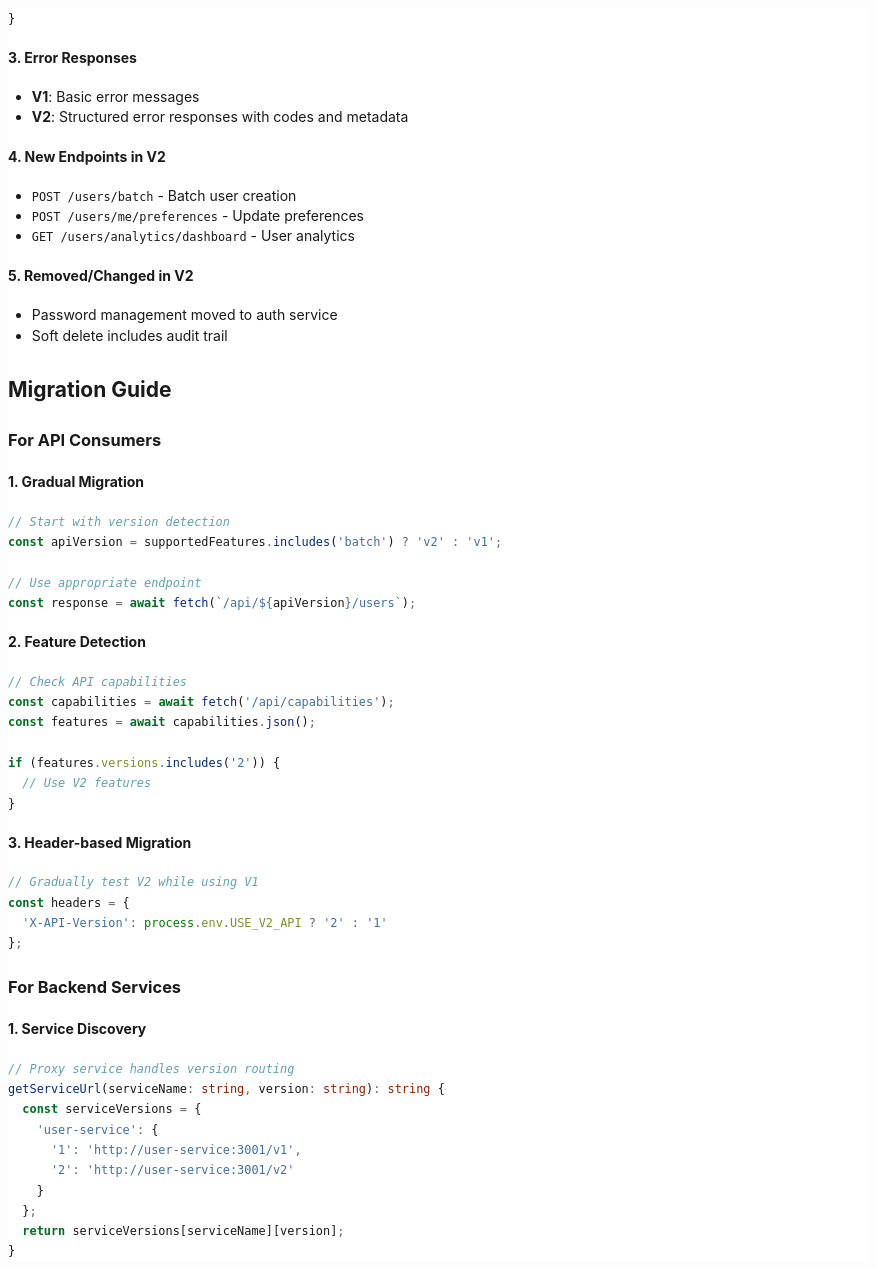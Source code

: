 ```typescript
}
```

#### 3. Error Responses
- **V1**: Basic error messages
- **V2**: Structured error responses with codes and metadata

#### 4. New Endpoints in V2
- `POST /users/batch` - Batch user creation
- `POST /users/me/preferences` - Update preferences
- `GET /users/analytics/dashboard` - User analytics

#### 5. Removed/Changed in V2
- Password management moved to auth service
- Soft delete includes audit trail

## Migration Guide

### For API Consumers

#### 1. Gradual Migration
```javascript
// Start with version detection
const apiVersion = supportedFeatures.includes('batch') ? 'v2' : 'v1';

// Use appropriate endpoint
const response = await fetch(`/api/${apiVersion}/users`);
```

#### 2. Feature Detection
```javascript
// Check API capabilities
const capabilities = await fetch('/api/capabilities');
const features = await capabilities.json();

if (features.versions.includes('2')) {
  // Use V2 features
}
```

#### 3. Header-based Migration
```javascript
// Gradually test V2 while using V1
const headers = {
  'X-API-Version': process.env.USE_V2_API ? '2' : '1'
};
```

### For Backend Services

#### 1. Service Discovery
```typescript
// Proxy service handles version routing
getServiceUrl(serviceName: string, version: string): string {
  const serviceVersions = {
    'user-service': {
      '1': 'http://user-service:3001/v1',
      '2': 'http://user-service:3001/v2'
    }
  };
  return serviceVersions[serviceName][version];
}
```
